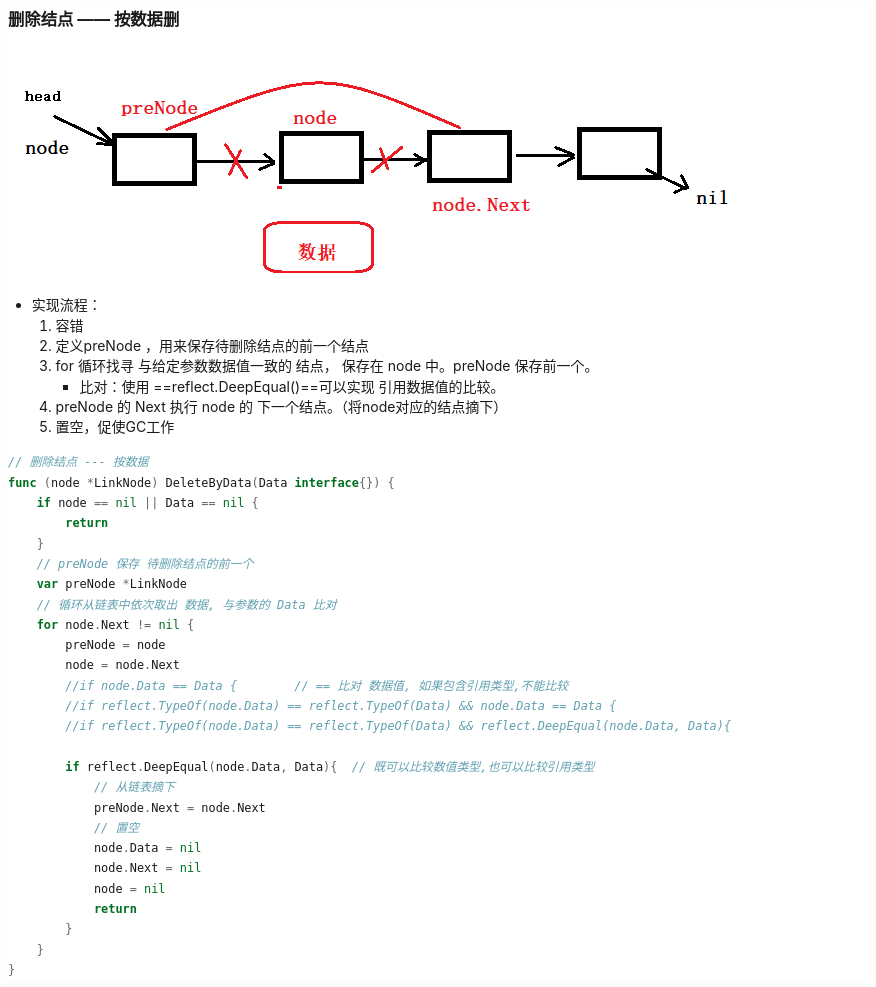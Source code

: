 ### 删除结点 —— 按数据删

![1569727027527](课堂笔记.assets/1569727027527.png)



- 实现流程：
    1. 容错
    2. 定义preNode ，用来保存待删除结点的前一个结点
    3. for 循环找寻 与给定参数数据值一致的 结点， 保存在 node 中。preNode 保存前一个。
        - 比对：使用 ==reflect.DeepEqual()==可以实现 引用数据值的比较。 
    4. preNode 的 Next 执行 node 的 下一个结点。（将node对应的结点摘下）
    5. 置空，促使GC工作

```go
// 删除结点 --- 按数据
func (node *LinkNode) DeleteByData(Data interface{}) {
	if node == nil || Data == nil {
		return
	}
	// preNode 保存 待删除结点的前一个
	var preNode *LinkNode
	// 循环从链表中依次取出 数据, 与参数的 Data 比对
	for node.Next != nil {
		preNode = node
		node = node.Next
		//if node.Data == Data {		// == 比对 数据值, 如果包含引用类型,不能比较
		//if reflect.TypeOf(node.Data) == reflect.TypeOf(Data) && node.Data == Data {
		//if reflect.TypeOf(node.Data) == reflect.TypeOf(Data) && reflect.DeepEqual(node.Data, Data){
		
		if reflect.DeepEqual(node.Data, Data){  // 既可以比较数值类型,也可以比较引用类型
			// 从链表摘下
			preNode.Next = node.Next
			// 置空
			node.Data = nil
			node.Next = nil
			node = nil
			return
		}
	}
}
```
